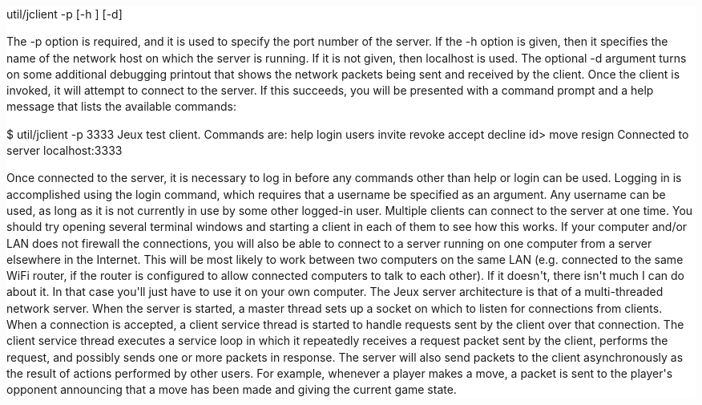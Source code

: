 util/jclient -p <port> [-h <host>] [-d]


The -p option is required, and it is used to specify the port
number of the server.  If the -h option is given, then it specifies
the name of the network host on which the server is running.
If it is not given, then localhost is used.
The optional -d argument turns on some additional debugging printout
that shows the network packets being sent and received by the client.
Once the client is invoked, it will attempt to connect to the server.
If this succeeds, you will be presented with a command prompt and a
help message that lists the available commands:

$ util/jclient -p 3333
Jeux test client.
Commands are:
	help
	login <username>
	users
	invite <username> <role>
	revoke <id>
	accept <id>
	decline id>
	move <id> <move>
	resign <id>
Connected to server localhost:3333
> 


Once connected to the server, it is necessary to log in before any commands
other than help or login can be used.  Logging in is accomplished
using the login command, which requires that a username be specified
as an argument.  Any username can be used, as long as it is not currently
in use by some other logged-in user.
Multiple clients can connect to the server at one time.  You should try
opening several terminal windows and starting a client in each of them to see
how this works.  If your computer and/or LAN does not firewall the connections,
you will also be able to connect to a server running on one computer from a
server elsewhere in the Internet.  This will be most likely to work between two
computers on the same LAN (e.g. connected to the same WiFi router, if the
router is configured to allow connected computers to talk to each other).
If it doesn't, there isn't much I can do about it.  In that case you'll just have
to use it on your own computer.
The Jeux server architecture is that of a multi-threaded network server.
When the server is started, a master thread sets up a socket on which to
listen for connections from clients.  When a connection is accepted,
a client service thread is started to handle requests sent by the client
over that connection.  The client service thread executes a service loop in which
it repeatedly receives a request packet sent by the client, performs the request,
and possibly sends one or more packets in response.  The server will also
send packets to the client asynchronously as the result of actions performed by
other users.  For example, whenever a player makes a move, a packet is sent
to the player's opponent announcing that a move has been made and giving the
current game state.

